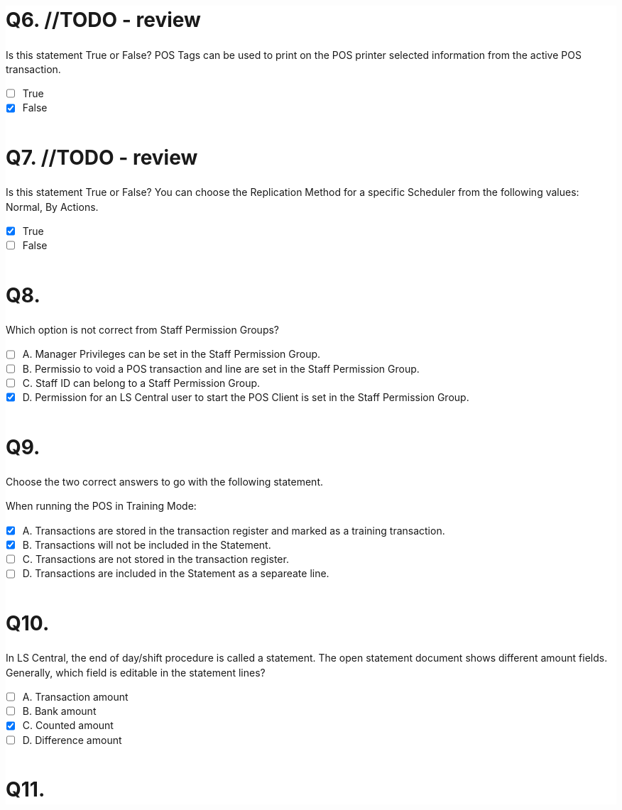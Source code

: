 # Q6. //TODO - review

Is this statement True or False?
POS Tags can be used to print on the POS printer selected information from the active POS transaction.

- [ ] True
- [X] False

# Q7. //TODO - review

Is this statement True or False?
You can choose the Replication Method for a specific Scheduler from the following values: Normal, By Actions.

- [X] True
- [ ] False

# Q8.

Which option is not correct from Staff Permission Groups?

- [ ] A. Manager Privileges can be set in the Staff Permission Group.
- [ ] B. Permissio to void a POS transaction and line are set in the Staff Permission Group. 
- [ ] C. Staff ID can belong to a Staff Permission Group.
- [X] D. Permission for an LS Central user to start the POS Client is set in the Staff Permission Group.

# Q9.

Choose the two correct answers to go with the following statement.

When running the POS in Training Mode:

- [X] A. Transactions are stored in the transaction register and marked as a training transaction.
- [X] B. Transactions will not be included in the Statement.
- [ ] C. Transactions are not stored in the transaction register.
- [ ] D. Transactions are included in the Statement as a separeate line.

# Q10.

In LS Central, the end of day/shift procedure is called a statement. The open statement document shows different amount fields. Generally, which field is editable in the statement lines?

- [ ] A. Transaction amount
- [ ] B. Bank amount
- [X] C. Counted amount
- [ ] D. Difference amount

# Q11.
